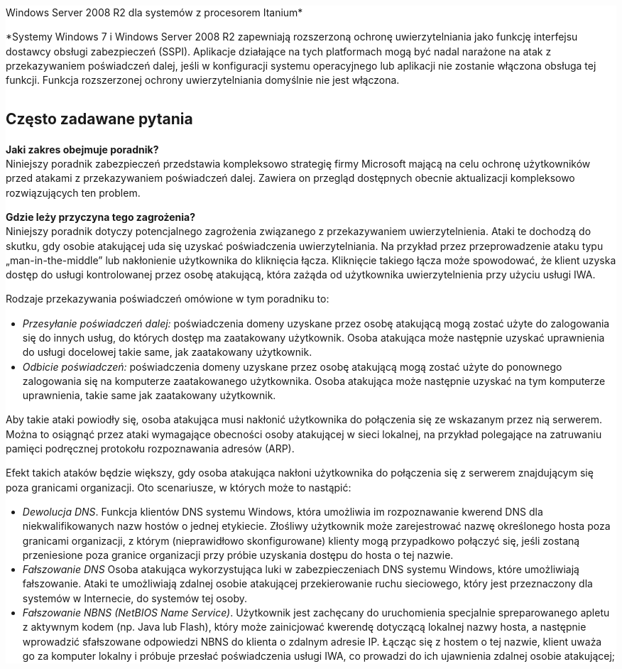 Windows Server 2008 R2 dla systemów z procesorem Itanium*</td>
</tr>
</tbody>
</table>
 

\*Systemy Windows 7 i Windows Server 2008 R2 zapewniają rozszerzoną ochronę uwierzytelniania jako funkcję interfejsu dostawcy obsługi zabezpieczeń (SSPI). Aplikacje działające na tych platformach mogą być nadal narażone na atak z przekazywaniem poświadczeń dalej, jeśli w konfiguracji systemu operacyjnego lub aplikacji nie zostanie włączona obsługa tej funkcji. Funkcja rozszerzonej ochrony uwierzytelniania domyślnie nie jest włączona.

Często zadawane pytania
-----------------------

**Jaki zakres obejmuje poradnik?**  
Niniejszy poradnik zabezpieczeń przedstawia kompleksowo strategię firmy Microsoft mającą na celu ochronę użytkowników przed atakami z przekazywaniem poświadczeń dalej. Zawiera on przegląd dostępnych obecnie aktualizacji kompleksowo rozwiązujących ten problem.

**Gdzie leży przyczyna tego zagrożenia?**  
Niniejszy poradnik dotyczy potencjalnego zagrożenia związanego z przekazywaniem uwierzytelnienia. Ataki te dochodzą do skutku, gdy osobie atakującej uda się uzyskać poświadczenia uwierzytelniania. Na przykład przez przeprowadzenie ataku typu „man-in-the-middle” lub nakłonienie użytkownika do kliknięcia łącza. Kliknięcie takiego łącza może spowodować, że klient uzyska dostęp do usługi kontrolowanej przez osobę atakującą, która zażąda od użytkownika uwierzytelnienia przy użyciu usługi IWA.

Rodzaje przekazywania poświadczeń omówione w tym poradniku to:

-   *Przesyłanie poświadczeń dalej:* poświadczenia domeny uzyskane przez osobę atakującą mogą zostać użyte do zalogowania się do innych usług, do których dostęp ma zaatakowany użytkownik. Osoba atakująca może następnie uzyskać uprawnienia do usługi docelowej takie same, jak zaatakowany użytkownik.  
-   *Odbicie poświadczeń:* poświadczenia domeny uzyskane przez osobę atakującą mogą zostać użyte do ponownego zalogowania się na komputerze zaatakowanego użytkownika. Osoba atakująca może następnie uzyskać na tym komputerze uprawnienia, takie same jak zaatakowany użytkownik.  

Aby takie ataki powiodły się, osoba atakująca musi nakłonić użytkownika do połączenia się ze wskazanym przez nią serwerem. Można to osiągnąć przez ataki wymagające obecności osoby atakującej w sieci lokalnej, na przykład polegające na zatruwaniu pamięci podręcznej protokołu rozpoznawania adresów (ARP).

Efekt takich ataków będzie większy, gdy osoba atakująca nakłoni użytkownika do połączenia się z serwerem znajdującym się poza granicami organizacji. Oto scenariusze, w których może to nastąpić:

-   *Dewolucja DNS*. Funkcja klientów DNS systemu Windows, która umożliwia im rozpoznawanie kwerend DNS dla niekwalifikowanych nazw hostów o jednej etykiecie. Złośliwy użytkownik może zarejestrować nazwę określonego hosta poza granicami organizacji, z którym (nieprawidłowo skonfigurowane) klienty mogą przypadkowo połączyć się, jeśli zostaną przeniesione poza granice organizacji przy próbie uzyskania dostępu do hosta o tej nazwie.  
-   *Fałszowanie DNS* Osoba atakująca wykorzystująca luki w zabezpieczeniach DNS systemu Windows, które umożliwiają fałszowanie. Ataki te umożliwiają zdalnej osobie atakującej przekierowanie ruchu sieciowego, który jest przeznaczony dla systemów w Internecie, do systemów tej osoby.  
-   *Fałszowanie NBNS (NetBIOS Name Service)*. Użytkownik jest zachęcany do uruchomienia specjalnie spreparowanego apletu z aktywnym kodem (np. Java lub Flash), który może zainicjować kwerendę dotyczącą lokalnej nazwy hosta, a następnie wprowadzić sfałszowane odpowiedzi NBNS do klienta o zdalnym adresie IP. Łącząc się z hostem o tej nazwie, klient uważa go za komputer lokalny i próbuje przesłać poświadczenia usługi IWA, co prowadzi do ich ujawnienia zdalnej osobie atakującej;  
